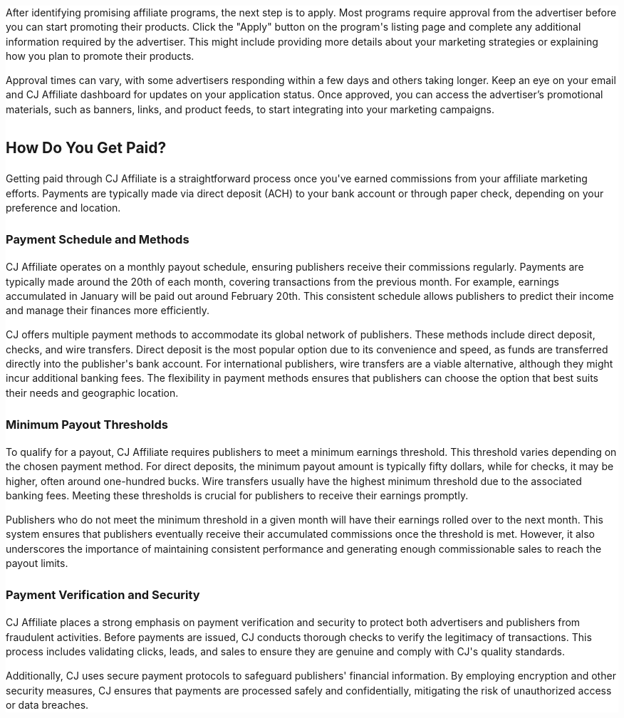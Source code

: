 After identifying promising affiliate programs, the next step is to apply. Most programs require approval from the advertiser before you can start promoting their products. Click the "Apply" button on the program's listing page and complete any additional information required by the advertiser. This might include providing more details about your marketing strategies or explaining how you plan to promote their products.

Approval times can vary, with some advertisers responding within a few days and others taking longer. Keep an eye on your email and CJ Affiliate dashboard for updates on your application status. Once approved, you can access the advertiser’s promotional materials, such as banners, links, and product feeds, to start integrating into your marketing campaigns.

## How Do You Get Paid?

Getting paid through CJ Affiliate is a straightforward process once you've earned commissions from your affiliate marketing efforts. Payments are typically made via direct deposit (ACH) to your bank account or through paper check, depending on your preference and location.

### Payment Schedule and Methods

CJ Affiliate operates on a monthly payout schedule, ensuring publishers receive their commissions regularly. Payments are typically made around the 20th of each month, covering transactions from the previous month. For example, earnings accumulated in January will be paid out around February 20th. This consistent schedule allows publishers to predict their income and manage their finances more efficiently.

CJ offers multiple payment methods to accommodate its global network of publishers. These methods include direct deposit, checks, and wire transfers. Direct deposit is the most popular option due to its convenience and speed, as funds are transferred directly into the publisher's bank account. For international publishers, wire transfers are a viable alternative, although they might incur additional banking fees. The flexibility in payment methods ensures that publishers can choose the option that best suits their needs and geographic location.

### Minimum Payout Thresholds

To qualify for a payout, CJ Affiliate requires publishers to meet a minimum earnings threshold. This threshold varies depending on the chosen payment method. For direct deposits, the minimum payout amount is typically fifty dollars, while for checks, it may be higher, often around one-hundred bucks. Wire transfers usually have the highest minimum threshold due to the associated banking fees. Meeting these thresholds is crucial for publishers to receive their earnings promptly.

Publishers who do not meet the minimum threshold in a given month will have their earnings rolled over to the next month. This system ensures that publishers eventually receive their accumulated commissions once the threshold is met. However, it also underscores the importance of maintaining consistent performance and generating enough commissionable sales to reach the payout limits.

### Payment Verification and Security

CJ Affiliate places a strong emphasis on payment verification and security to protect both advertisers and publishers from fraudulent activities. Before payments are issued, CJ conducts thorough checks to verify the legitimacy of transactions. This process includes validating clicks, leads, and sales to ensure they are genuine and comply with CJ's quality standards.

Additionally, CJ uses secure payment protocols to safeguard publishers' financial information. By employing encryption and other security measures, CJ ensures that payments are processed safely and confidentially, mitigating the risk of unauthorized access or data breaches.
